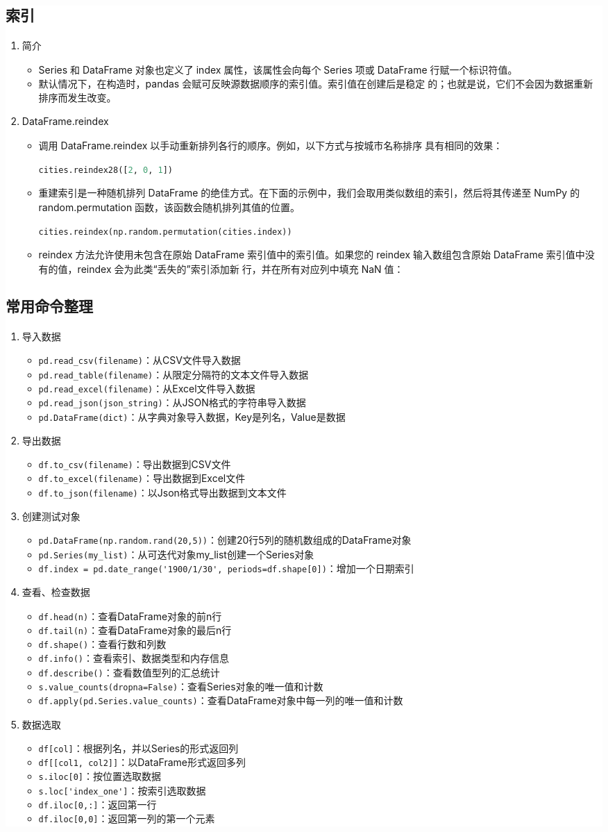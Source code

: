 索引
---

1. 简介  
    * Series 和 DataFrame 对象也定义了 index 属性，该属性会向每个 Series 项或
     DataFrame 行赋一个标识符值。
    * 默认情况下，在构造时，pandas 会赋可反映源数据顺序的索引值。索引值在创建后是稳定
     的；也就是说，它们不会因为数据重新排序而发生改变。

2. DataFrame.reindex  
    * 调用 DataFrame.reindex 以手动重新排列各行的顺序。例如，以下方式与按城市名称排序
     具有相同的效果：  
        ```python
        cities.reindex28([2, 0, 1])
        ```
    * 重建索引是一种随机排列 DataFrame 的绝佳方式。在下面的示例中，我们会取用类似数组的索引，然后将其传递至 NumPy 的 random.permutation 函数，该函数会随机排列其值的位置。
        ```python
        cities.reindex(np.random.permutation(cities.index))
        ```
    * reindex 方法允许使用未包含在原始 DataFrame 索引值中的索引值。如果您的 reindex
     输入数组包含原始 DataFrame 索引值中没有的值，reindex 会为此类“丢失的”索引添加新
     行，并在所有对应列中填充 NaN 值：


常用命令整理
---

1. 导入数据  
    * ```pd.read_csv(filename)```：从CSV文件导入数据
    * ```pd.read_table(filename)```：从限定分隔符的文本文件导入数据
    * ```pd.read_excel(filename)```：从Excel文件导入数据
    * ```pd.read_json(json_string)```：从JSON格式的字符串导入数据
    * ```pd.DataFrame(dict)```：从字典对象导入数据，Key是列名，Value是数据
2. 导出数据
    * ```df.to_csv(filename)```：导出数据到CSV文件
    * ```df.to_excel(filename)```：导出数据到Excel文件
    * ```df.to_json(filename)```：以Json格式导出数据到文本文件

3. 创建测试对象
    * ```pd.DataFrame(np.random.rand(20,5))```：创建20行5列的随机数组成的DataFrame对象
    * ```pd.Series(my_list)```：从可迭代对象my_list创建一个Series对象
    * ```df.index = pd.date_range('1900/1/30', periods=df.shape[0])```：增加一个日期索引
4. 查看、检查数据
    * ```df.head(n)```：查看DataFrame对象的前n行
    * ```df.tail(n)```：查看DataFrame对象的最后n行
    * ```df.shape()```：查看行数和列数
    * ```df.info()```：查看索引、数据类型和内存信息
    * ```df.describe()```：查看数值型列的汇总统计
    * ```s.value_counts(dropna=False)```：查看Series对象的唯一值和计数
    * ```df.apply(pd.Series.value_counts)```：查看DataFrame对象中每一列的唯一值和计数

5. 数据选取
    * ```df[col]```：根据列名，并以Series的形式返回列
    * ```df[[col1, col2]]```：以DataFrame形式返回多列
    * ```s.iloc[0]```：按位置选取数据
    * ```s.loc['index_one']```：按索引选取数据
    * ```df.iloc[0,:]```：返回第一行
    * ```df.iloc[0,0]```：返回第一列的第一个元素
